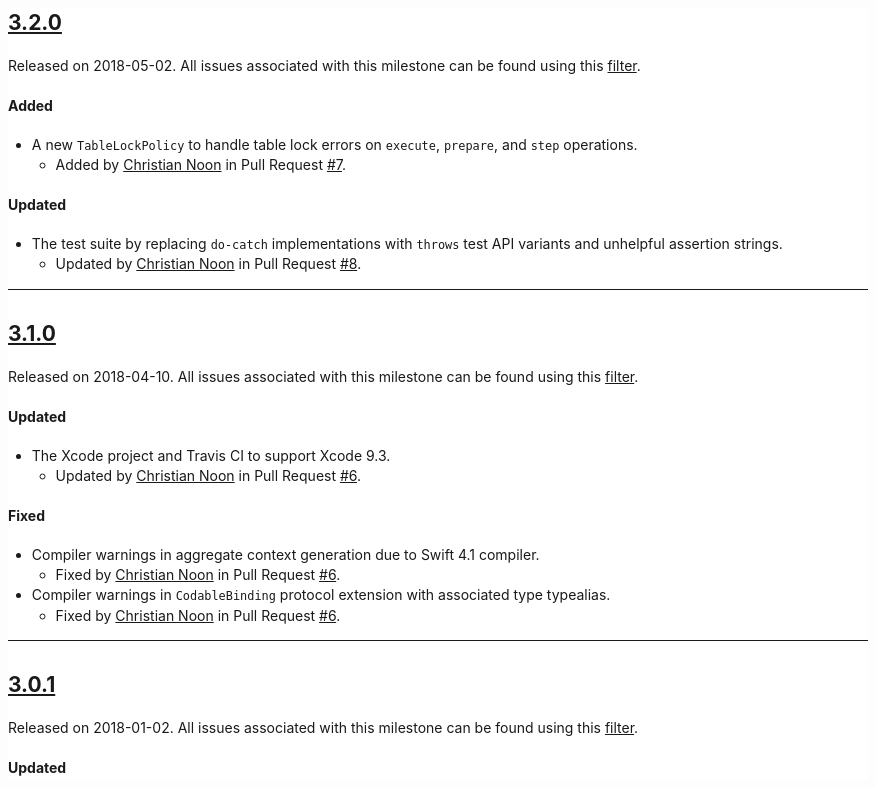 ## [3.2.0](https://github.com/Nike-Inc/SQift/releases/tag/3.2.0)

Released on 2018-05-02. All issues associated with this milestone can be found using this
[filter](https://github.com/Nike-Inc/SQift/milestone/3?closed=1).

#### Added

- A new `TableLockPolicy` to handle table lock errors on `execute`, `prepare`, and `step` operations.
  - Added by [Christian Noon](https://github.com/cnoon) in Pull Request
  [#7](https://github.com/Nike-Inc/SQift/pull/7).

#### Updated

- The test suite by replacing `do-catch` implementations with `throws` test API variants and unhelpful assertion strings.
  - Updated by [Christian Noon](https://github.com/cnoon) in Pull Request
  [#8](https://github.com/Nike-Inc/SQift/pull/8).

---

## [3.1.0](https://github.com/Nike-Inc/SQift/releases/tag/3.1.0)

Released on 2018-04-10. All issues associated with this milestone can be found using this
[filter](https://github.com/Nike-Inc/SQift/milestone/2?closed=1).

#### Updated

- The Xcode project and Travis CI to support Xcode 9.3.
  - Updated by [Christian Noon](https://github.com/cnoon) in Pull Request
  [#6](https://github.com/Nike-Inc/SQift/pull/6).

#### Fixed

- Compiler warnings in aggregate context generation due to Swift 4.1 compiler.
  - Fixed by [Christian Noon](https://github.com/cnoon) in Pull Request
  [#6](https://github.com/Nike-Inc/SQift/pull/6).
- Compiler warnings in `CodableBinding` protocol extension with associated type typealias.
  - Fixed by [Christian Noon](https://github.com/cnoon) in Pull Request
  [#6](https://github.com/Nike-Inc/SQift/pull/6).

---

## [3.0.1](https://github.com/Nike-Inc/SQift/releases/tag/3.0.1)

Released on 2018-01-02. All issues associated with this milestone can be found using this
[filter](https://github.com/Nike-Inc/SQift/milestone/4?closed=1).

#### Updated
